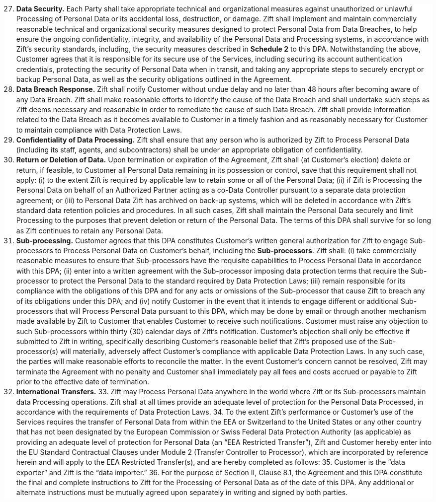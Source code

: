 27. **Data Security.** Each Party shall take appropriate technical and organizational measures against unauthorized or unlawful Processing of Personal Data or its accidental loss, destruction, or damage. Zift shall implement and maintain commercially reasonable technical and organizational security measures designed to protect Personal Data from Data Breaches, to help ensure the ongoing confidentiality, integrity, and availability of the Personal Data and Processing systems, in accordance with Zift’s security standards, including, the security measures described in **Schedule 2** to this DPA. Notwithstanding the above, Customer agrees that it is responsible for its secure use of the Services, including securing its account authentication credentials, protecting the security of Personal Data when in transit, and taking any appropriate steps to securely encrypt or backup Personal Data, as well as the security obligations outlined in the Agreement.
28. **Data Breach Response.** Zift shall notify Customer without undue delay and no later than 48 hours after becoming aware of any Data Breach. Zift shall make reasonable efforts to identify the cause of the Data Breach and shall undertake such steps as Zift deems necessary and reasonable in order to remediate the cause of such Data Breach. Zift shall provide information related to the Data Breach as it becomes available to Customer in a timely fashion and as reasonably necessary for Customer to maintain compliance with Data Protection Laws.
29. **Confidentiality of Data Processing.** Zift shall ensure that any person who is authorized by Zift to Process Personal Data (including its staff, agents, and subcontractors) shall be under an appropriate obligation of confidentiality.
30. **Return or Deletion of Data.** Upon termination or expiration of the Agreement, Zift shall (at Customer’s election) delete or return, if feasible, to Customer all Personal Data remaining in its possession or control, save that this requirement shall not apply: (i) to the extent Zift is required by applicable law to retain some or all of the Personal Data; (ii) if Zift is Processing the Personal Data on behalf of an Authorized Partner acting as a co-Data Controller pursuant to a separate data protection agreement; or (iii) to Personal Data Zift has archived on back-up systems, which will be deleted in accordance with Zift’s standard data retention policies and procedures. In all such cases, Zift shall maintain the Personal Data securely and limit Processing to the purposes that prevent deletion or return of the Personal Data. The terms of this DPA shall survive for so long as Zift continues to retain any Personal Data.
31. **Sub-processing.** Customer agrees that this DPA constitutes Customer’s written general authorization for Zift to engage Sub-processors to Process Personal Data on Customer’s behalf, including the **Sub-processors**. Zift shall: (i) take commercially reasonable measures to ensure that Sub-processors have the requisite capabilities to Process Personal Data in accordance with this DPA; (ii) enter into a written agreement with the Sub-processor imposing data protection terms that require the Sub-processor to protect the Personal Data to the standard required by Data Protection Laws; (iii) remain responsible for its compliance with the obligations of this DPA and for any acts or omissions of the Sub-processor that cause Zift to breach any of its obligations under this DPA; and (iv) notify Customer in the event that it intends to engage different or additional Sub-processors that will Process Personal Data pursuant to this DPA, which may be done by email or through another mechanism made available by Zift to Customer that enables Customer to receive such notifications. Customer must raise any objection to such Sub-processors within thirty (30) calendar days of Zift’s notification. Customer’s objection shall only be effective if submitted to Zift in writing, specifically describing Customer’s reasonable belief that Zift’s proposed use of the Sub-processor(s) will materially, adversely affect Customer’s compliance with applicable Data Protection Laws. In any such case, the parties will make reasonable efforts to reconcile the matter. In the event Customer’s concern cannot be resolved, Zift may terminate the Agreement with no penalty and Customer shall immediately pay all fees and costs accrued or payable to Zift prior to the effective date of termination.
32. **International Transfers.**
    33. Zift may Process Personal Data anywhere in the world where Zift or its Sub-processors maintain data Processing operations. Zift shall at all times provide an adequate level of protection for the Personal Data Processed, in accordance with the requirements of Data Protection Laws.
    34. To the extent Zift’s performance or Customer’s use of the Services requires the transfer of Personal Data from within the EEA or Switzerland to the United States or any other country that has not been designated by the European Commission or Swiss Federal Data Protection Authority (as applicable) as providing an adequate level of protection for Personal Data (an “EEA Restricted Transfer”), Zift and Customer hereby enter into the EU Standard Contractual Clauses under Module 2 (Transfer Controller to Processor), which are incorporated by reference herein and will apply to the EEA Restricted Transfer(s), and are hereby completed as follows:
        35. Customer is the “data exporter” and Zift is the “data importer.”
        36. For the purpose of Section II, Clause 8.1, the Agreement and this DPA constitute the final and complete instructions to Zift for the Processing of Personal Data as of the date of this DPA. Any additional or alternate instructions must be mutually agreed upon separately in writing and signed by both parties.